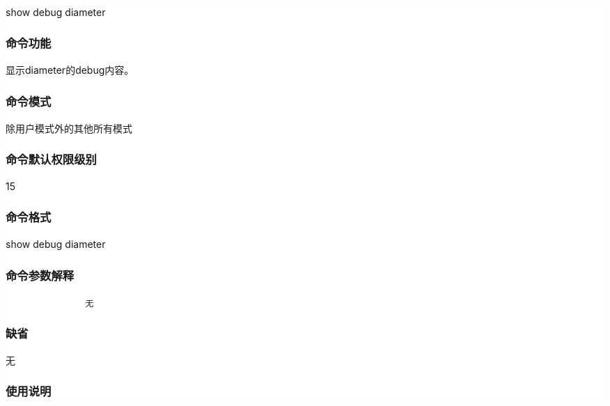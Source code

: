 
show debug diameter 




### 命令功能 


显示diameter的debug内容。 






### 命令模式 


 除用户模式外的其他所有模式  






### 命令默认权限级别 


15 






### 命令格式 




show debug diameter 
 







### 命令参数解释 



					无
				 






### 缺省 


无 






### 使用说明 
